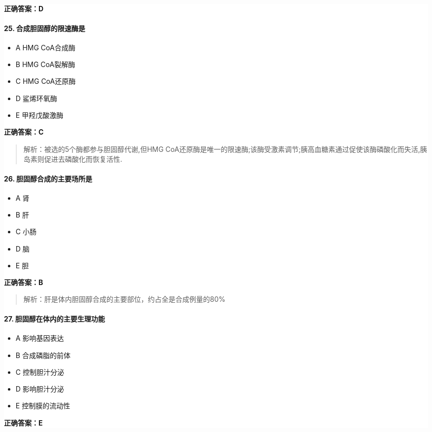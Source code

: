 **正确答案：D**







#### 25. 合成胆固醇的限速酶是

* A HMG CoA合成酶

* B HMG CoA裂解酶

* C HMG CoA还原酶

* D 鲨烯环氧酶

* E 甲羟戊酸激酶

**正确答案：C**

> 解析：被选的5个酶都参与胆固醇代谢,但HMG CoA还原酶是唯一的限速酶;该酶受激素调节;胰高血糖素通过促使该酶磷酸化而失活,胰岛素则促进去磷酸化而恢复活性.








#### 26. 胆固醇合成的主要场所是

* A 肾

* B 肝

* C 小肠

* D 脑

* E 胆

**正确答案：B**

> 解析：肝是体内胆固醇合成的主要部位，约占全是合成例量的80%







#### 27. 胆固醇在体内的主要生理功能

* A 影响基因表达

* B 合成磷脂的前体

* C 控制胆汁分泌

* D 影响胆汁分泌

* E 控制膜的流动性

**正确答案：E**




